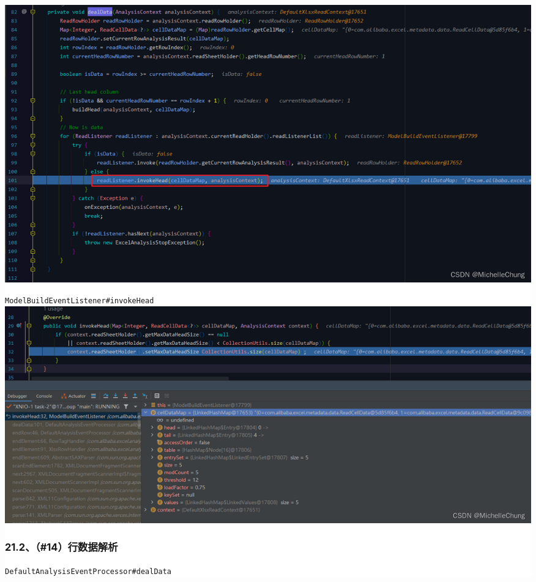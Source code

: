 ![在这里插入图片描述](img02/a34051fd02784293a6a02c947319a00c.png)

`ModelBuildEventListener#invokeHead`<br>
![在这里插入图片描述](img02/e25e65a6e079412aae2459440805232e.png)
### 21.2、（#14）行数据解析
`DefaultAnalysisEventProcessor#dealData`<br>